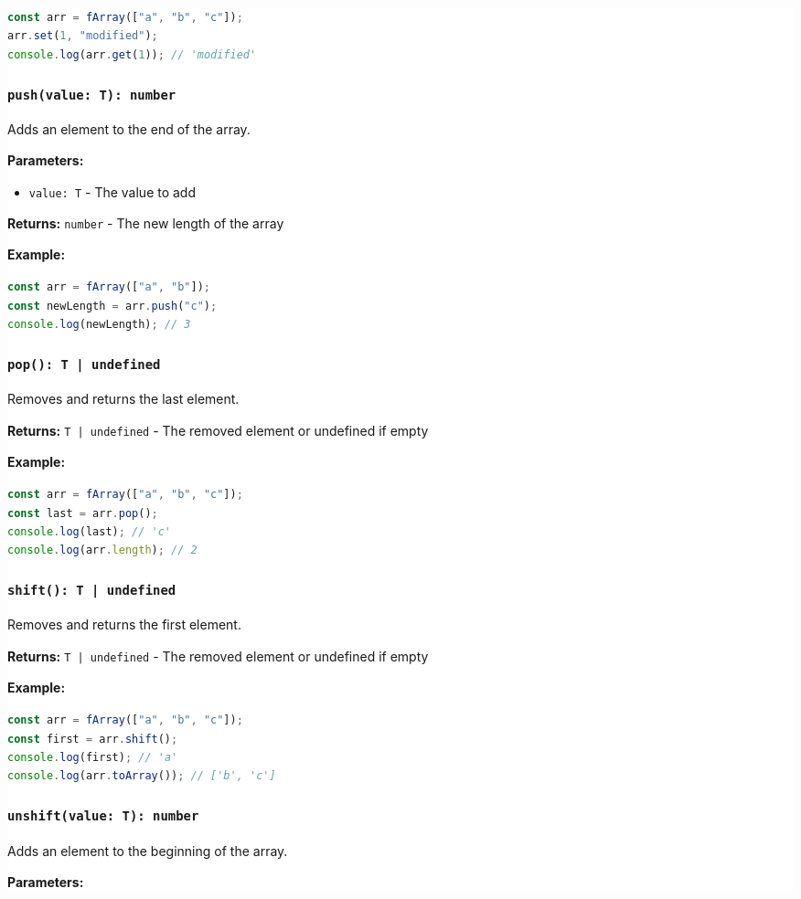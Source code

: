 ```javascript
const arr = fArray(["a", "b", "c"]);
arr.set(1, "modified");
console.log(arr.get(1)); // 'modified'
```

### `push(value: T): number`

Adds an element to the end of the array.

**Parameters:**

-   `value: T` - The value to add

**Returns:** `number` - The new length of the array

**Example:**

```javascript
const arr = fArray(["a", "b"]);
const newLength = arr.push("c");
console.log(newLength); // 3
```

### `pop(): T | undefined`

Removes and returns the last element.

**Returns:** `T | undefined` - The removed element or undefined if empty

**Example:**

```javascript
const arr = fArray(["a", "b", "c"]);
const last = arr.pop();
console.log(last); // 'c'
console.log(arr.length); // 2
```

### `shift(): T | undefined`

Removes and returns the first element.

**Returns:** `T | undefined` - The removed element or undefined if empty

**Example:**

```javascript
const arr = fArray(["a", "b", "c"]);
const first = arr.shift();
console.log(first); // 'a'
console.log(arr.toArray()); // ['b', 'c']
```

### `unshift(value: T): number`

Adds an element to the beginning of the array.

**Parameters:**
